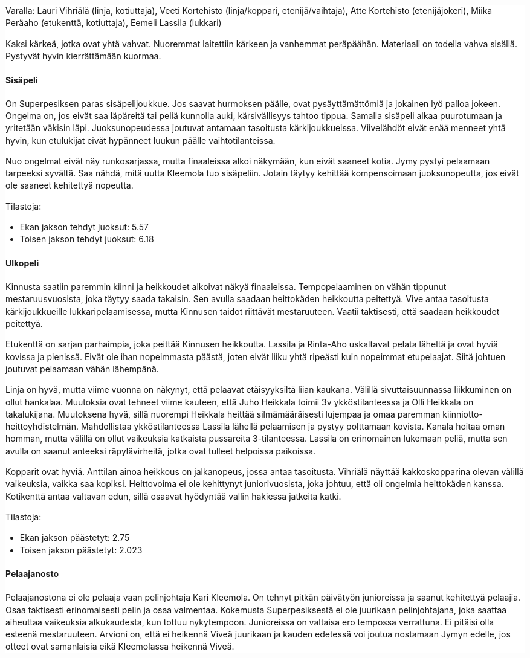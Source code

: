 Varalla: Lauri Vihriälä (linja, kotiuttaja), Veeti Kortehisto (linja/koppari, etenijä/vaihtaja), Atte Kortehisto (etenijäjokeri), Miika Peräaho (etukenttä, kotiuttaja), Eemeli Lassila (lukkari)

Kaksi kärkeä, jotka ovat yhtä vahvat. Nuoremmat laitettiin kärkeen ja vanhemmat peräpäähän. Materiaali on todella vahva sisällä. Pystyvät hyvin kierrättämään kuormaa.

#### Sisäpeli

On Superpesiksen paras sisäpelijoukkue. Jos saavat hurmoksen päälle, ovat pysäyttämättömiä ja jokainen lyö palloa jokeen. Ongelma on, jos eivät saa läpäreitä tai peliä kunnolla auki, kärsivällisyys tahtoo tippua. Samalla sisäpeli alkaa puurotumaan ja yritetään väkisin läpi. Juoksunopeudessa joutuvat antamaan tasoitusta kärkijoukkueissa. Viivelähdöt eivät enää menneet yhtä hyvin, kun etulukijat eivät hypänneet luukun päälle vaihtotilanteissa.

Nuo ongelmat eivät näy runkosarjassa, mutta finaaleissa alkoi näkymään, kun eivät saaneet kotia. Jymy pystyi pelaamaan tarpeeksi syvältä. Saa nähdä, mitä uutta Kleemola tuo sisäpeliin. Jotain täytyy kehittää kompensoimaan juoksunopeutta, jos eivät ole saaneet kehitettyä nopeutta.


Tilastoja:
- Ekan jakson tehdyt juoksut: 5.57
- Toisen jakson tehdyt juoksut: 6.18


#### Ulkopeli

Kinnusta saatiin paremmin kiinni ja heikkoudet alkoivat näkyä finaaleissa. Tempopelaaminen on vähän tippunut mestaruusvuosista, joka täytyy saada takaisin. Sen avulla saadaan heittokäden heikkoutta peitettyä. Vive antaa tasoitusta kärkijoukkueille lukkaripelaamisessa, mutta Kinnusen taidot riittävät mestaruuteen. Vaatii taktisesti, että saadaan heikkoudet peitettyä.

Etukenttä on sarjan parhaimpia, joka peittää Kinnusen heikkoutta. Lassila ja Rinta-Aho uskaltavat pelata läheltä ja ovat hyviä kovissa ja pienissä. Eivät ole ihan nopeimmasta päästä, joten eivät liiku yhtä ripeästi kuin nopeimmat etupelaajat. Siitä johtuen joutuvat pelaamaan vähän lähempänä.

Linja on hyvä, mutta viime vuonna on näkynyt, että pelaavat etäisyyksiltä liian kaukana. Välillä sivuttaisuunnassa liikkuminen on ollut hankalaa. Muutoksia ovat tehneet viime kauteen, että Juho Heikkala toimii 3v ykköstilanteessa ja Olli Heikkala on takalukijana. Muutoksena hyvä, sillä nuorempi Heikkala heittää silmämääräisesti lujempaa ja omaa paremman kiinniotto-heittoyhdistelmän. Mahdollistaa ykköstilanteessa Lassila lähellä pelaamisen ja pystyy polttamaan kovista. Kanala hoitaa oman homman, mutta välillä on ollut vaikeuksia katkaista pussareita 3-tilanteessa. Lassila on erinomainen lukemaan peliä, mutta sen avulla on saanut anteeksi räpylävirheitä, jotka ovat tulleet helpoissa paikoissa.


Kopparit ovat hyviä. Anttilan ainoa heikkous on jalkanopeus, jossa antaa tasoitusta. Vihriälä näyttää kakkoskopparina olevan välillä vaikeuksia, vaikka saa kopiksi. Heittovoima ei ole kehittynyt juniorivuosista, joka johtuu, että oli ongelmia heittokäden kanssa. Kotikenttä antaa valtavan edun, sillä osaavat hyödyntää vallin hakiessa jatkeita katki.

Tilastoja:
- Ekan jakson päästetyt: 2.75
- Toisen jakson päästetyt: 2.023

#### Pelaajanosto

Pelaajanostona ei ole pelaaja vaan pelinjohtaja Kari Kleemola. On tehnyt pitkän päivätyön junioreissa ja saanut kehitettyä pelaajia. Osaa taktisesti erinomaisesti pelin ja osaa valmentaa. Kokemusta Superpesiksestä ei ole juurikaan pelinjohtajana, joka saattaa aiheuttaa vaikeuksia alkukaudesta, kun tottuu nykytempoon. Junioreissa on valtaisa ero tempossa verrattuna. Ei pitäisi olla esteenä mestaruuteen. Arvioni on, että ei heikennä Viveä juurikaan ja kauden edetessä voi joutua nostamaan Jymyn edelle, jos otteet ovat samanlaisia eikä Kleemolassa heikennä Viveä.
